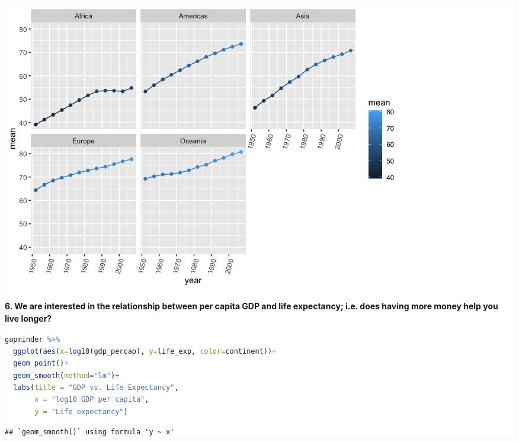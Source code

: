 ![](lab11_hw_files/figure-html/unnamed-chunk-10-1.png)

**6. We are interested in the relationship between per capita GDP and life expectancy; i.e. does having more money help you live longer?**

```r
gapminder %>%
  ggplot(aes(x=log10(gdp_percap), y=life_exp, color=continent))+
  geom_point()+
  geom_smooth(method="lm")+
  labs(title = "GDP vs. Life Expectancy",
       x = "log10 GDP per capita",
       y = "Life expectancy")
```

```
## `geom_smooth()` using formula 'y ~ x'
```
